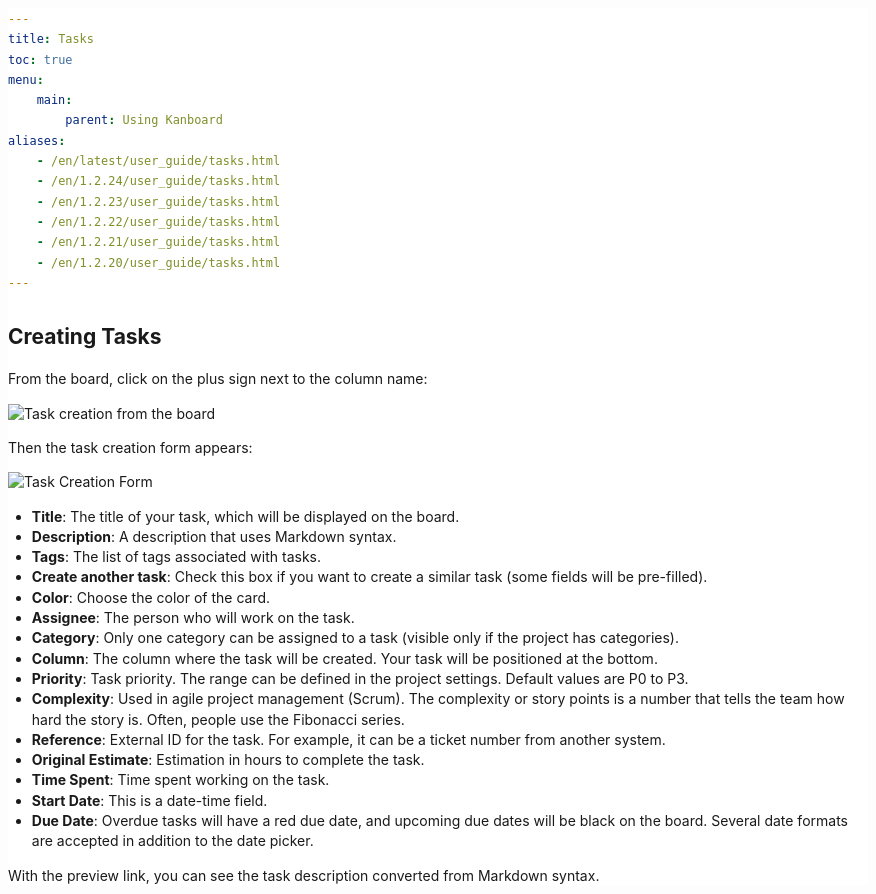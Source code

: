 ```yaml
---
title: Tasks
toc: true
menu:
    main:
        parent: Using Kanboard
aliases:
    - /en/latest/user_guide/tasks.html
    - /en/1.2.24/user_guide/tasks.html
    - /en/1.2.23/user_guide/tasks.html
    - /en/1.2.22/user_guide/tasks.html
    - /en/1.2.21/user_guide/tasks.html
    - /en/1.2.20/user_guide/tasks.html
---
```


Creating Tasks
--------------

From the board, click on the plus sign next to the column name:

![Task creation from the board](/images/v1/task-creation-board.png)

Then the task creation form appears:

![Task Creation Form](/images/v1/task-creation-form.png)

- **Title**: The title of your task, which will be displayed on the board.
- **Description**: A description that uses Markdown syntax.
- **Tags**: The list of tags associated with tasks.
- **Create another task**: Check this box if you want to create a similar task (some fields will be pre-filled).
- **Color**: Choose the color of the card.
- **Assignee**: The person who will work on the task.
- **Category**: Only one category can be assigned to a task (visible only if the project has categories).
- **Column**: The column where the task will be created. Your task will be positioned at the bottom.
- **Priority**: Task priority. The range can be defined in the project settings. Default values are P0 to P3.
- **Complexity**: Used in agile project management (Scrum). The complexity or story points is a number that tells the team how hard the story is. Often, people use the Fibonacci series.
- **Reference**: External ID for the task. For example, it can be a ticket number from another system.
- **Original Estimate**: Estimation in hours to complete the task.
- **Time Spent**: Time spent working on the task.
- **Start Date**: This is a date-time field.
- **Due Date**: Overdue tasks will have a red due date, and upcoming due dates will be black on the board. Several date formats are accepted in addition to the date picker.

With the preview link, you can see the task description converted from Markdown syntax.
